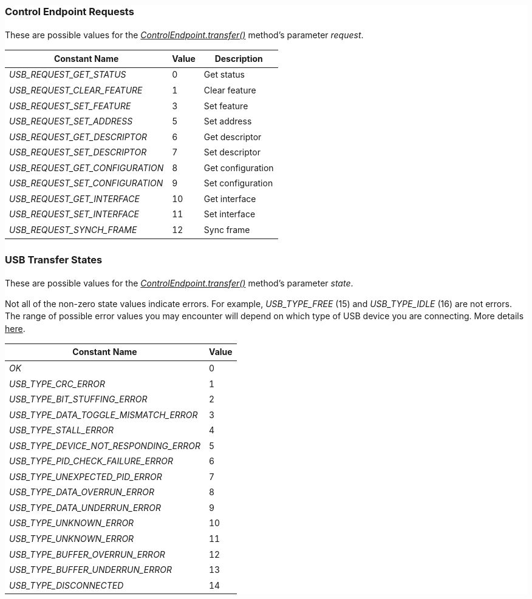 ### Control Endpoint Requests ###

These are possible values for the [*ControlEndpoint.transfer()*](#transferrequesttype-request-value-index-data) method’s parameter *request*.

| Constant Name | Value | Description|
| --- | --- | --- |
| *USB_REQUEST_GET_STATUS* | 0 | Get status |
| *USB_REQUEST_CLEAR_FEATURE* | 1 | Clear feature |
| *USB_REQUEST_SET_FEATURE* | 3  | Set feature |
| *USB_REQUEST_SET_ADDRESS* | 5 | Set address |
| *USB_REQUEST_GET_DESCRIPTOR* | 6 | Get descriptor |
| *USB_REQUEST_SET_DESCRIPTOR* | 7 | Set descriptor |
| *USB_REQUEST_GET_CONFIGURATION* | 8 | Get configuration |
| *USB_REQUEST_SET_CONFIGURATION* | 9 | Set configuration |
| *USB_REQUEST_GET_INTERFACE* | 10 | Get interface |
| *USB_REQUEST_SET_INTERFACE* | 11 | Set interface |
| *USB_REQUEST_SYNCH_FRAME* | 12 | Sync frame |

### USB Transfer States ###

These are possible values for the [*ControlEndpoint.transfer()*](#transferrequesttype-request-value-index-data) method’s parameter *state*.

Not all of the non-zero state values indicate errors. For example, *USB_TYPE_FREE* (15) and *USB_TYPE_IDLE* (16) are not errors. The range of possible error values you may encounter will depend on which type of USB device you are connecting. More details [here](https://developer.electricimp.com/api/hardware/usb/configure).

| Constant Name | Value |
| --- | --- |
| *OK* | 0 |
| *USB_TYPE_CRC_ERROR* | 1 |
| *USB_TYPE_BIT_STUFFING_ERROR* | 2 |
| *USB_TYPE_DATA_TOGGLE_MISMATCH_ERROR* | 3 |
| *USB_TYPE_STALL_ERROR* | 4 |
| *USB_TYPE_DEVICE_NOT_RESPONDING_ERROR* | 5 |
| *USB_TYPE_PID_CHECK_FAILURE_ERROR* | 6 |
| *USB_TYPE_UNEXPECTED_PID_ERROR* | 7 |
| *USB_TYPE_DATA_OVERRUN_ERROR* | 8 |
| *USB_TYPE_DATA_UNDERRUN_ERROR* | 9 |
| *USB_TYPE_UNKNOWN_ERROR* | 10 |
| *USB_TYPE_UNKNOWN_ERROR* | 11 |
| *USB_TYPE_BUFFER_OVERRUN_ERROR* | 12 |
| *USB_TYPE_BUFFER_UNDERRUN_ERROR* | 13 |
| *USB_TYPE_DISCONNECTED* | 14 |